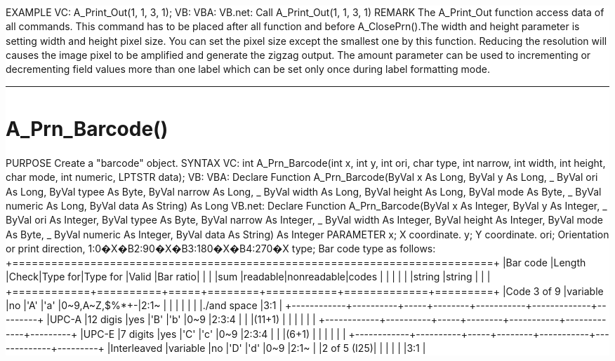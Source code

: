 EXAMPLE
  VC:
    A_Print_Out(1, 1, 3, 1);
  VB: VBA: VB.net:
    Call A_Print_Out(1, 1, 3, 1)
REMARK  The A_Print_Out function access data of all commands. This command has
    to be placed after all function and before A_ClosePrn().The width and
    height parameter is setting width and height pixel size. You can set
    the pixel size except the smallest one by this function. Reducing the
    resolution will causes the image pixel to be amplified and generate the
    zigzag output. The amount parameter can be used to incrementing or
    decrementing field values more than one label which can be set only
    once during label formatting mode.
*******************************************************************************
A_Prn_Barcode()
===============================================================================
PURPOSE   Create a "barcode" object.
SYNTAX
  VC:
    int A_Prn_Barcode(int x, int y, int ori, char type, int narrow, int width,
      int height, char mode, int numeric, LPTSTR data);
  VB: VBA:
    Declare Function A_Prn_Barcode(ByVal x As Long, ByVal y As Long, _
      ByVal ori As Long, ByVal typee As Byte, ByVal narrow As Long, _
      ByVal width As Long, ByVal height As Long, ByVal mode As Byte, _
      ByVal numeric As Long, ByVal data As String) As Long
  VB.net:
    Declare Function A_Prn_Barcode(ByVal x As Integer, ByVal y As Integer, _
      ByVal ori As Integer, ByVal typee As Byte, ByVal narrow As Integer, _
      ByVal width As Integer, ByVal height As Integer, ByVal mode As Byte, _
      ByVal numeric As Integer, ByVal data As String) As Integer
PARAMETER
    x;
      X coordinate.
    y;
      Y coordinate.
    ori;
      Orientation or print direction, 1:0�X�B2:90�X�B3:180�X�B4:270�X
    type;
      Bar code type as follows:
      +==========================================================================+
      |Bar code    |Length    |Check|Type for|Type for   |Valid        |Bar ratio|
      |            |          |sum  |readable|nonreadable|codes        |         |
      |            |          |     |string  |string     |             |         |
      +============+==========+=====+========+===========+=============+=========+
      |Code 3 of 9 |variable  |no   |'A'     |'a'        |0~9,A~Z,$%*+-|2:1~     |
      |            |          |     |        |           |./and space  |3:1      |
      +------------+----------+-----+--------+-----------+-------------+---------+
      |UPC-A       |12 digis  |yes  |'B'     |'b'        |0~9          |2:3:4    |
      |            |(11+1)    |     |        |           |             |         |
      +------------+----------+-----+--------+-----------+-------------+---------+
      |UPC-E       |7 digits  |yes  |'C'     |'c'        |0~9          |2:3:4    |
      |            |(6+1)     |     |        |           |             |         |
      +------------+----------+-----+--------+-----------+-------------+---------+
      |Interleaved |variable  |no   |'D'     |'d'        |0~9          |2:1~     |
      |2 of 5 (I25)|          |     |        |           |             |3:1      |